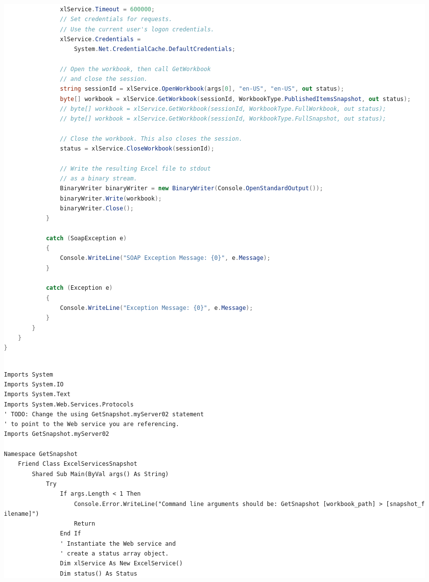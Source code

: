 ```cs
                xlService.Timeout = 600000;
                // Set credentials for requests.
                // Use the current user's logon credentials.
                xlService.Credentials =   
                    System.Net.CredentialCache.DefaultCredentials;
                 
                // Open the workbook, then call GetWorkbook 
                // and close the session.
                string sessionId = xlService.OpenWorkbook(args[0], "en-US", "en-US", out status);
                byte[] workbook = xlService.GetWorkbook(sessionId, WorkbookType.PublishedItemsSnapshot, out status);
                // byte[] workbook = xlService.GetWorkbook(sessionId, WorkbookType.FullWorkbook, out status);
                // byte[] workbook = xlService.GetWorkbook(sessionId, WorkbookType.FullSnapshot, out status);

                // Close the workbook. This also closes the session.
                status = xlService.CloseWorkbook(sessionId);

                // Write the resulting Excel file to stdout 
                // as a binary stream.
                BinaryWriter binaryWriter = new BinaryWriter(Console.OpenStandardOutput());
                binaryWriter.Write(workbook);
                binaryWriter.Close();
            }

            catch (SoapException e)
            {
                Console.WriteLine("SOAP Exception Message: {0}", e.Message);
            }

            catch (Exception e)
            {
                Console.WriteLine("Exception Message: {0}", e.Message);
            }   
        } 
    }
}
```


```VB.net

Imports System
Imports System.IO
Imports System.Text
Imports System.Web.Services.Protocols
' TODO: Change the using GetSnapshot.myServer02 statement 
' to point to the Web service you are referencing.
Imports GetSnapshot.myServer02

Namespace GetSnapshot
    Friend Class ExcelServicesSnapshot
        Shared Sub Main(ByVal args() As String)
            Try
                If args.Length < 1 Then
                    Console.Error.WriteLine("Command line arguments should be: GetSnapshot [workbook_path] > [snapshot_filename]")
                    Return
                End If
                ' Instantiate the Web service and 
                ' create a status array object.
                Dim xlService As New ExcelService()
                Dim status() As Status
```